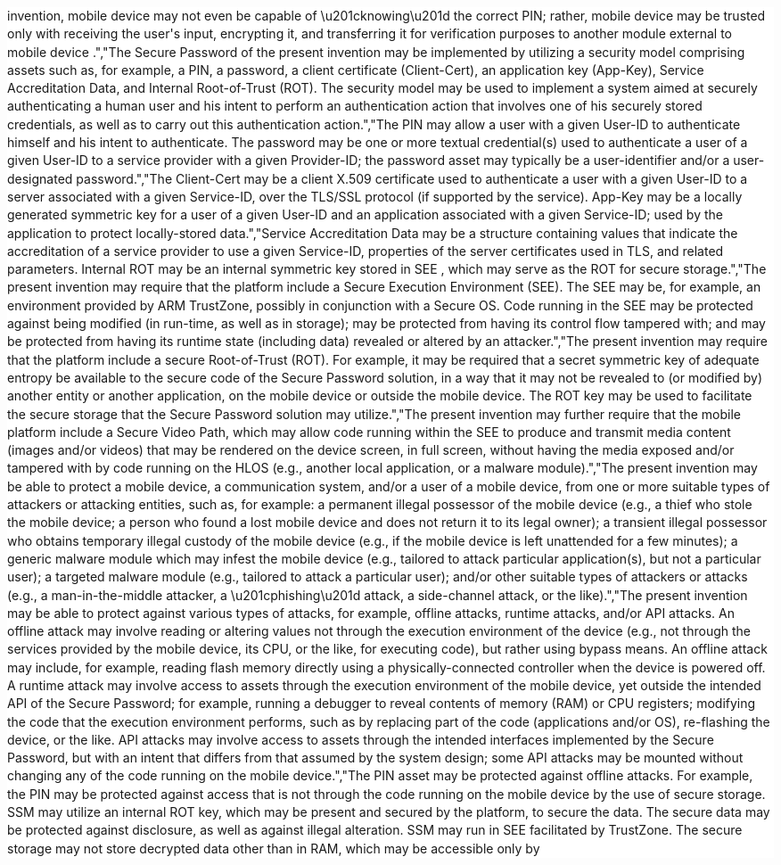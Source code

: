 invention, mobile device  may not even be capable of \u201cknowing\u201d the correct PIN; rather, mobile device  may be trusted only with receiving the user's input, encrypting it, and transferring it for verification purposes to another module external to mobile device .","The Secure Password of the present invention may be implemented by utilizing a security model comprising assets such as, for example, a PIN, a password, a client certificate (Client-Cert), an application key (App-Key), Service Accreditation Data, and Internal Root-of-Trust (ROT). The security model may be used to implement a system aimed at securely authenticating a human user and his intent to perform an authentication action that involves one of his securely stored credentials, as well as to carry out this authentication action.","The PIN may allow a user with a given User-ID to authenticate himself and his intent to authenticate. The password may be one or more textual credential(s) used to authenticate a user of a given User-ID to a service provider with a given Provider-ID; the password asset may typically be a user-identifier and\/or a user-designated password.","The Client-Cert may be a client X.509 certificate used to authenticate a user with a given User-ID to a server associated with a given Service-ID, over the TLS\/SSL protocol (if supported by the service). App-Key may be a locally generated symmetric key for a user of a given User-ID and an application associated with a given Service-ID; used by the application to protect locally-stored data.","Service Accreditation Data may be a structure containing values that indicate the accreditation of a service provider to use a given Service-ID, properties of the server certificates used in TLS, and related parameters. Internal ROT may be an internal symmetric key stored in SEE , which may serve as the ROT for secure storage.","The present invention may require that the platform include a Secure Execution Environment (SEE). The SEE may be, for example, an environment provided by ARM TrustZone, possibly in conjunction with a Secure OS. Code running in the SEE may be protected against being modified (in run-time, as well as in storage); may be protected from having its control flow tampered with; and may be protected from having its runtime state (including data) revealed or altered by an attacker.","The present invention may require that the platform include a secure Root-of-Trust (ROT). For example, it may be required that a secret symmetric key of adequate entropy be available to the secure code of the Secure Password solution, in a way that it may not be revealed to (or modified by) another entity or another application, on the mobile device or outside the mobile device. The ROT key may be used to facilitate the secure storage that the Secure Password solution may utilize.","The present invention may further require that the mobile platform include a Secure Video Path, which may allow code running within the SEE to produce and transmit media content (images and\/or videos) that may be rendered on the device screen, in full screen, without having the media exposed and\/or tampered with by code running on the HLOS (e.g., another local application, or a malware module).","The present invention may be able to protect a mobile device, a communication system, and\/or a user of a mobile device, from one or more suitable types of attackers or attacking entities, such as, for example: a permanent illegal possessor of the mobile device (e.g., a thief who stole the mobile device; a person who found a lost mobile device and does not return it to its legal owner); a transient illegal possessor who obtains temporary illegal custody of the mobile device (e.g., if the mobile device is left unattended for a few minutes); a generic malware module which may infest the mobile device (e.g., tailored to attack particular application(s), but not a particular user); a targeted malware module (e.g., tailored to attack a particular user); and\/or other suitable types of attackers or attacks (e.g., a man-in-the-middle attacker, a \u201cphishing\u201d attack, a side-channel attack, or the like).","The present invention may be able to protect against various types of attacks, for example, offline attacks, runtime attacks, and\/or API attacks. An offline attack may involve reading or altering values not through the execution environment of the device (e.g., not through the services provided by the mobile device, its CPU, or the like, for executing code), but rather using bypass means. An offline attack may include, for example, reading flash memory directly using a physically-connected controller when the device is powered off. A runtime attack may involve access to assets through the execution environment of the mobile device, yet outside the intended API of the Secure Password; for example, running a debugger to reveal contents of memory (RAM) or CPU registers; modifying the code that the execution environment performs, such as by replacing part of the code (applications and\/or OS), re-flashing the device, or the like. API attacks may involve access to assets through the intended interfaces implemented by the Secure Password, but with an intent that differs from that assumed by the system design; some API attacks may be mounted without changing any of the code running on the mobile device.","The PIN asset may be protected against offline attacks. For example, the PIN may be protected against access that is not through the code running on the mobile device by the use of secure storage. SSM  may utilize an internal ROT key, which may be present and secured by the platform, to secure the data. The secure data may be protected against disclosure, as well as against illegal alteration. SSM  may run in SEE  facilitated by TrustZone. The secure storage may not store decrypted data other than in RAM, which may be accessible only by